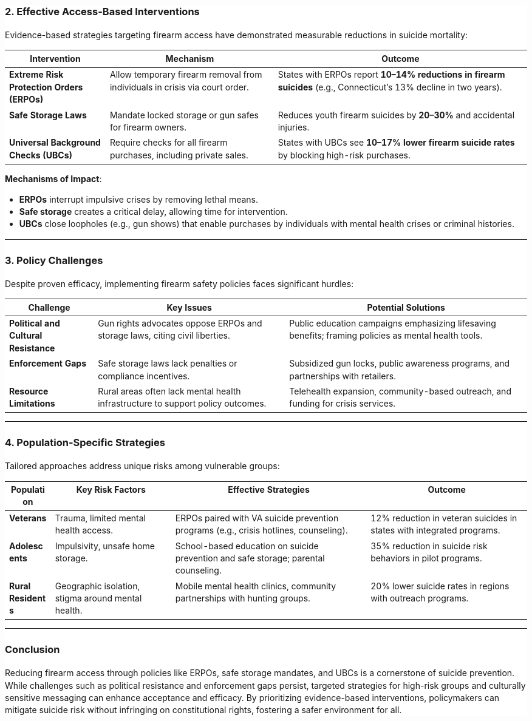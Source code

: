 
### **2. Effective Access-Based Interventions**  
Evidence-based strategies targeting firearm access have demonstrated measurable reductions in suicide mortality:  

| **Intervention**               | **Mechanism**                                                                 | **Outcome**                                                                 |  
|--------------------------------|-------------------------------------------------------------------------------|-----------------------------------------------------------------------------|  
| **Extreme Risk Protection Orders (ERPOs)** | Allow temporary firearm removal from individuals in crisis via court order.          | States with ERPOs report **10–14% reductions in firearm suicides** (e.g., Connecticut’s 13% decline in two years). |  
| **Safe Storage Laws**           | Mandate locked storage or gun safes for firearm owners.                        | Reduces youth firearm suicides by **20–30%** and accidental injuries.         |  
| **Universal Background Checks (UBCs)** | Require checks for all firearm purchases, including private sales.                | States with UBCs see **10–17% lower firearm suicide rates** by blocking high-risk purchases. |  

**Mechanisms of Impact**:  
- **ERPOs** interrupt impulsive crises by removing lethal means.  
- **Safe storage** creates a critical delay, allowing time for intervention.  
- **UBCs** close loopholes (e.g., gun shows) that enable purchases by individuals with mental health crises or criminal histories.  

---

### **3. Policy Challenges**  
Despite proven efficacy, implementing firearm safety policies faces significant hurdles:  

| **Challenge**                          | **Key Issues**                                                                 | **Potential Solutions**                                                                 |  
|----------------------------------------|-------------------------------------------------------------------------------|---------------------------------------------------------------------------------------|  
| **Political and Cultural Resistance**  | Gun rights advocates oppose ERPOs and storage laws, citing civil liberties.    | Public education campaigns emphasizing lifesaving benefits; framing policies as mental health tools. |  
| **Enforcement Gaps**                   | Safe storage laws lack penalties or compliance incentives.                     | Subsidized gun locks, public awareness programs, and partnerships with retailers.         |  
| **Resource Limitations**               | Rural areas often lack mental health infrastructure to support policy outcomes. | Telehealth expansion, community-based outreach, and funding for crisis services.          |  

---

### **4. Population-Specific Strategies**  
Tailored approaches address unique risks among vulnerable groups:  

| **Population**       | **Key Risk Factors**                          | **Effective Strategies**                                                                 | **Outcome**                                                                 |  
|----------------------|-----------------------------------------------|-----------------------------------------------------------------------------------------|-----------------------------------------------------------------------------|  
| **Veterans**         | Trauma, limited mental health access.          | ERPOs paired with VA suicide prevention programs (e.g., crisis hotlines, counseling).   | 12% reduction in veteran suicides in states with integrated programs.         |  
| **Adolescents**      | Impulsivity, unsafe home storage.              | School-based education on suicide prevention and safe storage; parental counseling.    | 35% reduction in suicide risk behaviors in pilot programs.                    |  
| **Rural Residents**  | Geographic isolation, stigma around mental health. | Mobile mental health clinics, community partnerships with hunting groups.              | 20% lower suicide rates in regions with outreach programs.                   |  

---

### **Conclusion**  
Reducing firearm access through policies like ERPOs, safe storage mandates, and UBCs is a cornerstone of suicide prevention. While challenges such as political resistance and enforcement gaps persist, targeted strategies for high-risk groups and culturally sensitive messaging can enhance acceptance and efficacy. By prioritizing evidence-based interventions, policymakers can mitigate suicide risk without infringing on constitutional rights, fostering a safer environment for all.
